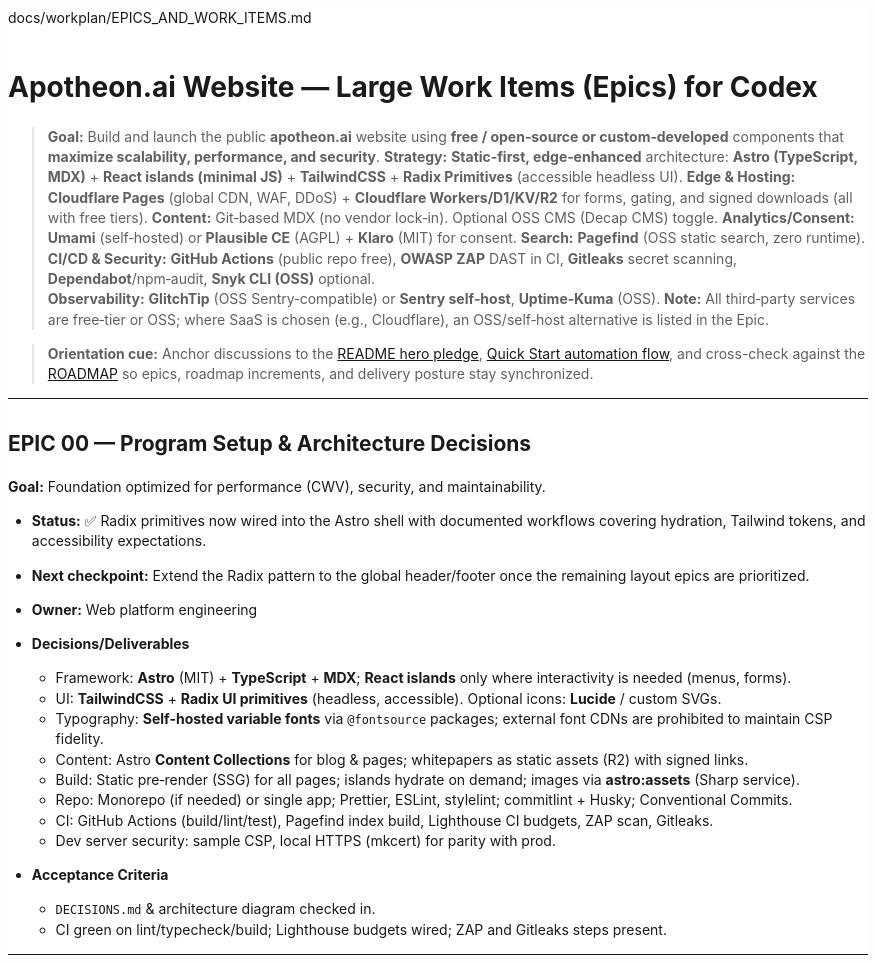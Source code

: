 docs/workplan/EPICS_AND_WORK_ITEMS.md

# Apotheon.ai Website — Large Work Items (Epics) for Codex

> **Goal:** Build and launch the public **apotheon.ai** website using **free / open‑source or custom‑developed** components that **maximize scalability, performance, and security**.
> **Strategy:** **Static‑first, edge‑enhanced** architecture: **Astro (TypeScript, MDX)** + **React islands (minimal JS)** + **TailwindCSS** + **Radix Primitives** (accessible headless UI).
> **Edge & Hosting:** **Cloudflare Pages** (global CDN, WAF, DDoS) + **Cloudflare Workers/D1/KV/R2** for forms, gating, and signed downloads (all with free tiers).
> **Content:** Git‑based MDX (no vendor lock‑in). Optional OSS CMS (Decap CMS) toggle.
> **Analytics/Consent:** **Umami** (self‑hosted) or **Plausible CE** (AGPL) + **Klaro** (MIT) for consent.
> **Search:** **Pagefind** (OSS static search, zero runtime).  
> **CI/CD & Security:** **GitHub Actions** (public repo free), **OWASP ZAP** DAST in CI, **Gitleaks** secret scanning, **Dependabot**/npm‑audit, **Snyk CLI (OSS)** optional.  
> **Observability:** **GlitchTip** (OSS Sentry‑compatible) or **Sentry self‑host**, **Uptime‑Kuma** (OSS).
> **Note:** All third‑party services are free‑tier or OSS; where SaaS is chosen (e.g., Cloudflare), an OSS/self‑host alternative is listed in the Epic.

> **Orientation cue:** Anchor discussions to the [README hero pledge](../../README.md#apotheonai-web-platform), [Quick Start automation flow](../../README.md#quick-start), and cross-check against the [ROADMAP](../../ROADMAP.md) so epics, roadmap increments, and delivery posture stay synchronized.

---

## EPIC 00 — Program Setup & Architecture Decisions

**Goal:** Foundation optimized for performance (CWV), security, and maintainability.

- **Status:** ✅ Radix primitives now wired into the Astro shell with documented workflows
  covering hydration, Tailwind tokens, and accessibility expectations.
- **Next checkpoint:** Extend the Radix pattern to the global header/footer once the
  remaining layout epics are prioritized.
- **Owner:** Web platform engineering

- **Decisions/Deliverables**
  - Framework: **Astro** (MIT) + **TypeScript** + **MDX**; **React islands** only where interactivity is needed (menus, forms).
  - UI: **TailwindCSS** + **Radix UI primitives** (headless, accessible). Optional icons: **Lucide** / custom SVGs.
  - Typography: **Self-hosted variable fonts** via `@fontsource` packages; external font CDNs are prohibited to maintain CSP fidelity.
  - Content: Astro **Content Collections** for blog & pages; whitepapers as static assets (R2) with signed links.
  - Build: Static pre‑render (SSG) for all pages; islands hydrate on demand; images via **astro:assets** (Sharp service).
  - Repo: Monorepo (if needed) or single app; Prettier, ESLint, stylelint; commitlint + Husky; Conventional Commits.
  - CI: GitHub Actions (build/lint/test), Pagefind index build, Lighthouse CI budgets, ZAP scan, Gitleaks.
  - Dev server security: sample CSP, local HTTPS (mkcert) for parity with prod.
- **Acceptance Criteria**
  - `DECISIONS.md` & architecture diagram checked in.
  - CI green on lint/typecheck/build; Lighthouse budgets wired; ZAP and Gitleaks steps present.

---